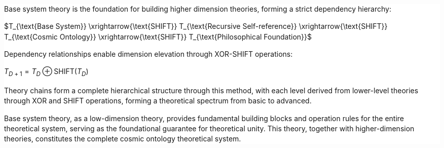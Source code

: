Base system theory is the foundation for building higher dimension theories, forming a strict dependency hierarchy:

$`T_{\text{Base System}} \xrightarrow{\text{SHIFT}} T_{\text{Recursive Self-reference}} \xrightarrow{\text{SHIFT}} T_{\text{Cosmic Ontology}} \xrightarrow{\text{SHIFT}} T_{\text{Philosophical Foundation}}`$

Dependency relationships enable dimension elevation through XOR-SHIFT operations:

$`T_{D+1} = T_D \oplus \text{SHIFT}(T_D)`$

Theory chains form a complete hierarchical structure through this method, with each level derived from lower-level theories through XOR and SHIFT operations, forming a theoretical spectrum from basic to advanced.

Base system theory, as a low-dimension theory, provides fundamental building blocks and operation rules for the entire theoretical system, serving as the foundational guarantee for theoretical unity. This theory, together with higher-dimension theories, constitutes the complete cosmic ontology theoretical system. 